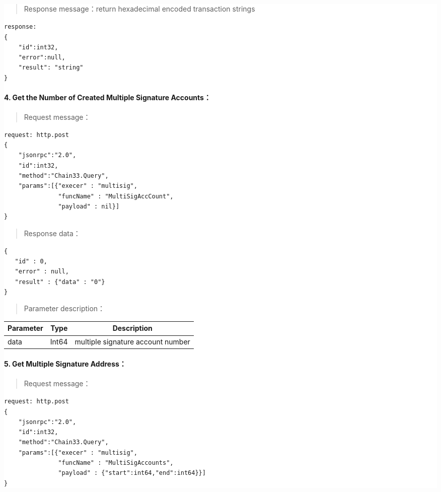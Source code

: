 > Response message：return hexadecimal encoded transaction strings

```
response:
{   
    "id":int32,
    "error":null,
    "result": "string"
}
```

#### 4. Get the Number of Created Multiple Signature Accounts：

> Request message：

```
request: http.post
{
    "jsonrpc":"2.0",
    "id":int32,
    "method":"Chain33.Query",
    "params":[{"execer" : "multisig",
               "funcName" : "MultiSigAccCount",
               "payload" : nil}]
}

```
   
> Response data：

```
{
   "id" : 0,
   "error" : null,
   "result" : {"data" : "0"}
}
```

> Parameter description：

Parameter|Type|Description
---|---|---
data|Int64|multiple signature account number


#### 5. Get Multiple Signature Address：

> Request message：

```
request: http.post
{
    "jsonrpc":"2.0",
    "id":int32,
    "method":"Chain33.Query",
    "params":[{"execer" : "multisig",
               "funcName" : "MultiSigAccounts",
               "payload" : {"start":int64,"end":int64}}]
}

```
